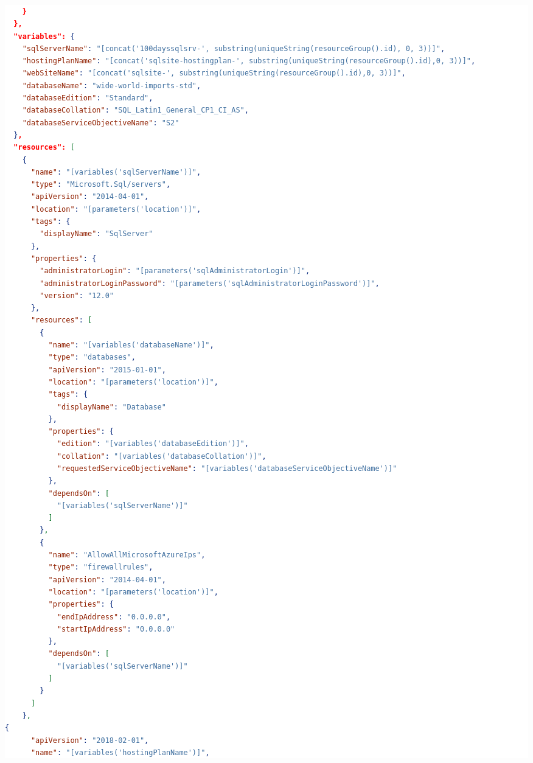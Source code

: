 ```json
    }
  },
  "variables": {
    "sqlServerName": "[concat('100dayssqlsrv-', substring(uniqueString(resourceGroup().id), 0, 3))]",
    "hostingPlanName": "[concat('sqlsite-hostingplan-', substring(uniqueString(resourceGroup().id),0, 3))]",
    "webSiteName": "[concat('sqlsite-', substring(uniqueString(resourceGroup().id),0, 3))]",
    "databaseName": "wide-world-imports-std",
    "databaseEdition": "Standard",
    "databaseCollation": "SQL_Latin1_General_CP1_CI_AS",
    "databaseServiceObjectiveName": "S2"
  },
  "resources": [
    {
      "name": "[variables('sqlServerName')]",
      "type": "Microsoft.Sql/servers",
      "apiVersion": "2014-04-01",
      "location": "[parameters('location')]",
      "tags": {
        "displayName": "SqlServer"
      },
      "properties": {
        "administratorLogin": "[parameters('sqlAdministratorLogin')]",
        "administratorLoginPassword": "[parameters('sqlAdministratorLoginPassword')]",
        "version": "12.0"
      },
      "resources": [
        {
          "name": "[variables('databaseName')]",
          "type": "databases",
          "apiVersion": "2015-01-01",
          "location": "[parameters('location')]",
          "tags": {
            "displayName": "Database"
          },
          "properties": {
            "edition": "[variables('databaseEdition')]",
            "collation": "[variables('databaseCollation')]",
            "requestedServiceObjectiveName": "[variables('databaseServiceObjectiveName')]"
          },
          "dependsOn": [
            "[variables('sqlServerName')]"
          ]
        },
        {
          "name": "AllowAllMicrosoftAzureIps",
          "type": "firewallrules",
          "apiVersion": "2014-04-01",
          "location": "[parameters('location')]",
          "properties": {
            "endIpAddress": "0.0.0.0",
            "startIpAddress": "0.0.0.0"
          },
          "dependsOn": [
            "[variables('sqlServerName')]"
          ]
        }
      ]
    },
{
      "apiVersion": "2018-02-01",
      "name": "[variables('hostingPlanName')]",
```